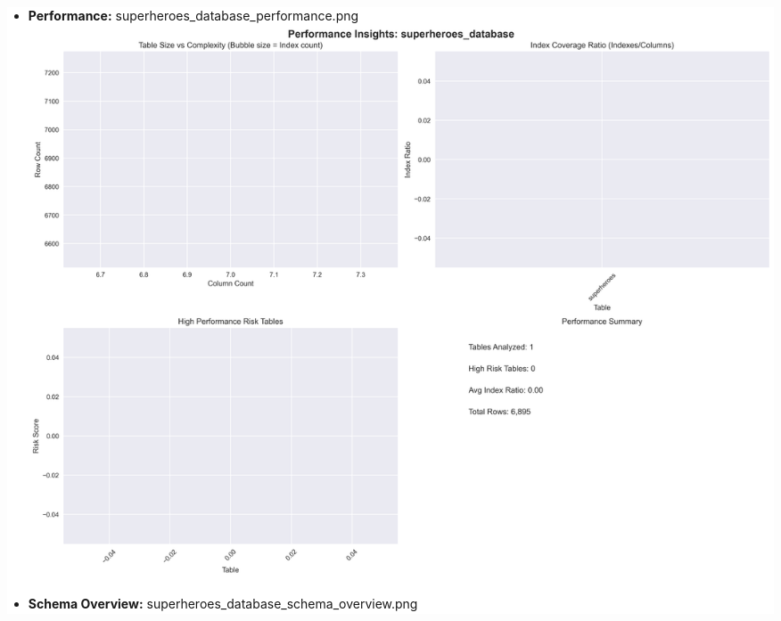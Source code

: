 - **Performance:** superheroes_database_performance.png
![Performance](./superheroes_database_graphs/superheroes_database_performance.png)

- **Schema Overview:** superheroes_database_schema_overview.png